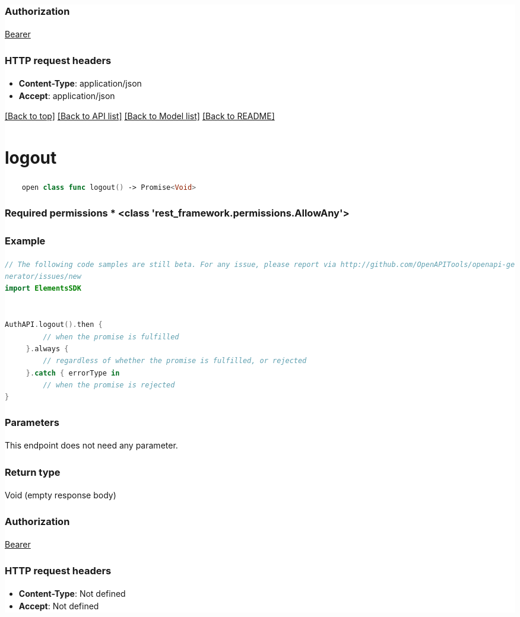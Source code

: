 ### Authorization

[Bearer](../README.md#Bearer)

### HTTP request headers

 - **Content-Type**: application/json
 - **Accept**: application/json

[[Back to top]](#) [[Back to API list]](../README.md#documentation-for-api-endpoints) [[Back to Model list]](../README.md#documentation-for-models) [[Back to README]](../README.md)

# **logout**
```swift
    open class func logout() -> Promise<Void>
```



### Required permissions    * <class 'rest_framework.permissions.AllowAny'> 

### Example
```swift
// The following code samples are still beta. For any issue, please report via http://github.com/OpenAPITools/openapi-generator/issues/new
import ElementsSDK


AuthAPI.logout().then {
         // when the promise is fulfilled
     }.always {
         // regardless of whether the promise is fulfilled, or rejected
     }.catch { errorType in
         // when the promise is rejected
}
```

### Parameters
This endpoint does not need any parameter.

### Return type

Void (empty response body)

### Authorization

[Bearer](../README.md#Bearer)

### HTTP request headers

 - **Content-Type**: Not defined
 - **Accept**: Not defined
